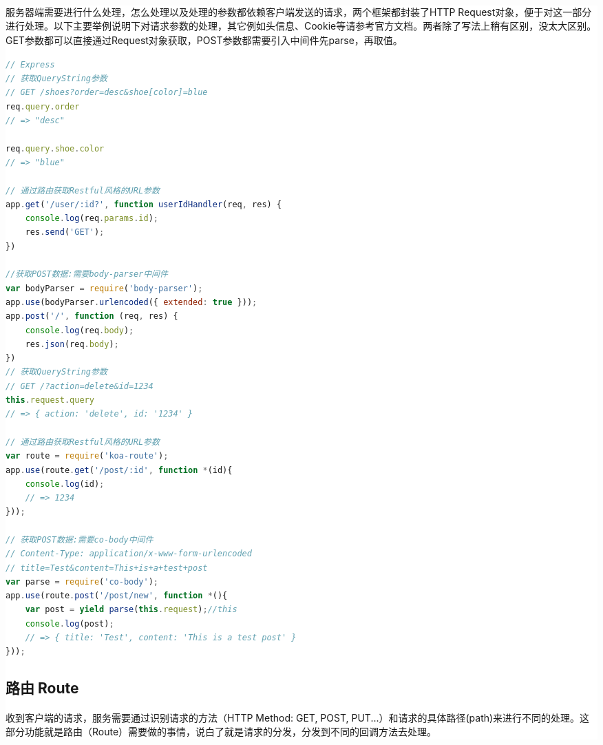 服务器端需要进行什么处理，怎么处理以及处理的参数都依赖客户端发送的请求，两个框架都封装了HTTP Request对象，便于对这一部分进行处理。以下主要举例说明下对请求参数的处理，其它例如头信息、Cookie等请参考官方文档。两者除了写法上稍有区别，没太大区别。GET参数都可以直接通过Request对象获取，POST参数都需要引入中间件先parse，再取值。

```javascript
// Express
// 获取QueryString参数
// GET /shoes?order=desc&shoe[color]=blue
req.query.order
// => "desc"

req.query.shoe.color
// => "blue"

// 通过路由获取Restful风格的URL参数
app.get('/user/:id?', function userIdHandler(req, res) {
    console.log(req.params.id);
    res.send('GET');
})

//获取POST数据:需要body-parser中间件
var bodyParser = require('body-parser');
app.use(bodyParser.urlencoded({ extended: true }));
app.post('/', function (req, res) {
    console.log(req.body);
    res.json(req.body);
})
// 获取QueryString参数
// GET /?action=delete&id=1234
this.request.query
// => { action: 'delete', id: '1234' }

// 通过路由获取Restful风格的URL参数
var route = require('koa-route');
app.use(route.get('/post/:id', function *(id){
    console.log(id);
    // => 1234
}));

// 获取POST数据:需要co-body中间件
// Content-Type: application/x-www-form-urlencoded
// title=Test&content=This+is+a+test+post
var parse = require('co-body');
app.use(route.post('/post/new', function *(){
    var post = yield parse(this.request);//this
    console.log(post);
    // => { title: 'Test', content: 'This is a test post' }
}));
```

## 路由 Route

收到客户端的请求，服务需要通过识别请求的方法（HTTP Method: GET, POST, PUT...）和请求的具体路径(path)来进行不同的处理。这部分功能就是路由（Route）需要做的事情，说白了就是请求的分发，分发到不同的回调方法去处理。
